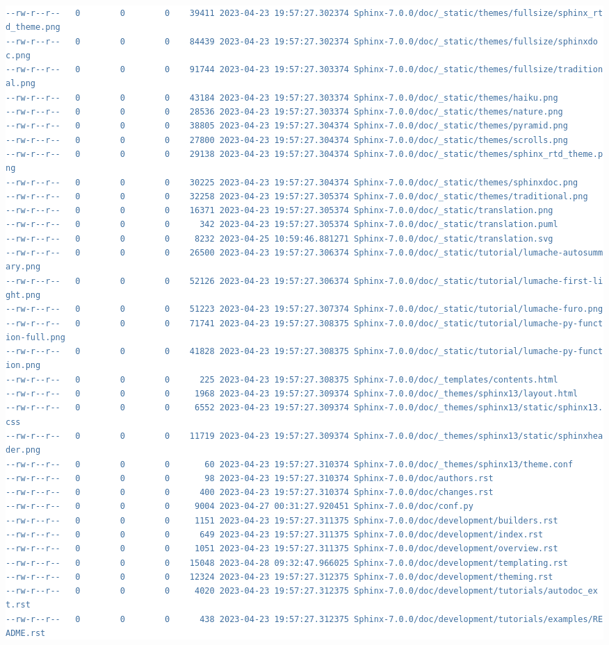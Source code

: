 ```diff
--rw-r--r--   0        0        0    39411 2023-04-23 19:57:27.302374 Sphinx-7.0.0/doc/_static/themes/fullsize/sphinx_rtd_theme.png
--rw-r--r--   0        0        0    84439 2023-04-23 19:57:27.302374 Sphinx-7.0.0/doc/_static/themes/fullsize/sphinxdoc.png
--rw-r--r--   0        0        0    91744 2023-04-23 19:57:27.303374 Sphinx-7.0.0/doc/_static/themes/fullsize/traditional.png
--rw-r--r--   0        0        0    43184 2023-04-23 19:57:27.303374 Sphinx-7.0.0/doc/_static/themes/haiku.png
--rw-r--r--   0        0        0    28536 2023-04-23 19:57:27.303374 Sphinx-7.0.0/doc/_static/themes/nature.png
--rw-r--r--   0        0        0    38805 2023-04-23 19:57:27.304374 Sphinx-7.0.0/doc/_static/themes/pyramid.png
--rw-r--r--   0        0        0    27800 2023-04-23 19:57:27.304374 Sphinx-7.0.0/doc/_static/themes/scrolls.png
--rw-r--r--   0        0        0    29138 2023-04-23 19:57:27.304374 Sphinx-7.0.0/doc/_static/themes/sphinx_rtd_theme.png
--rw-r--r--   0        0        0    30225 2023-04-23 19:57:27.304374 Sphinx-7.0.0/doc/_static/themes/sphinxdoc.png
--rw-r--r--   0        0        0    32258 2023-04-23 19:57:27.305374 Sphinx-7.0.0/doc/_static/themes/traditional.png
--rw-r--r--   0        0        0    16371 2023-04-23 19:57:27.305374 Sphinx-7.0.0/doc/_static/translation.png
--rw-r--r--   0        0        0      342 2023-04-23 19:57:27.305374 Sphinx-7.0.0/doc/_static/translation.puml
--rw-r--r--   0        0        0     8232 2023-04-25 10:59:46.881271 Sphinx-7.0.0/doc/_static/translation.svg
--rw-r--r--   0        0        0    26500 2023-04-23 19:57:27.306374 Sphinx-7.0.0/doc/_static/tutorial/lumache-autosummary.png
--rw-r--r--   0        0        0    52126 2023-04-23 19:57:27.306374 Sphinx-7.0.0/doc/_static/tutorial/lumache-first-light.png
--rw-r--r--   0        0        0    51223 2023-04-23 19:57:27.307374 Sphinx-7.0.0/doc/_static/tutorial/lumache-furo.png
--rw-r--r--   0        0        0    71741 2023-04-23 19:57:27.308375 Sphinx-7.0.0/doc/_static/tutorial/lumache-py-function-full.png
--rw-r--r--   0        0        0    41828 2023-04-23 19:57:27.308375 Sphinx-7.0.0/doc/_static/tutorial/lumache-py-function.png
--rw-r--r--   0        0        0      225 2023-04-23 19:57:27.308375 Sphinx-7.0.0/doc/_templates/contents.html
--rw-r--r--   0        0        0     1968 2023-04-23 19:57:27.309374 Sphinx-7.0.0/doc/_themes/sphinx13/layout.html
--rw-r--r--   0        0        0     6552 2023-04-23 19:57:27.309374 Sphinx-7.0.0/doc/_themes/sphinx13/static/sphinx13.css
--rw-r--r--   0        0        0    11719 2023-04-23 19:57:27.309374 Sphinx-7.0.0/doc/_themes/sphinx13/static/sphinxheader.png
--rw-r--r--   0        0        0       60 2023-04-23 19:57:27.310374 Sphinx-7.0.0/doc/_themes/sphinx13/theme.conf
--rw-r--r--   0        0        0       98 2023-04-23 19:57:27.310374 Sphinx-7.0.0/doc/authors.rst
--rw-r--r--   0        0        0      400 2023-04-23 19:57:27.310374 Sphinx-7.0.0/doc/changes.rst
--rw-r--r--   0        0        0     9004 2023-04-27 00:31:27.920451 Sphinx-7.0.0/doc/conf.py
--rw-r--r--   0        0        0     1151 2023-04-23 19:57:27.311375 Sphinx-7.0.0/doc/development/builders.rst
--rw-r--r--   0        0        0      649 2023-04-23 19:57:27.311375 Sphinx-7.0.0/doc/development/index.rst
--rw-r--r--   0        0        0     1051 2023-04-23 19:57:27.311375 Sphinx-7.0.0/doc/development/overview.rst
--rw-r--r--   0        0        0    15048 2023-04-28 09:32:47.966025 Sphinx-7.0.0/doc/development/templating.rst
--rw-r--r--   0        0        0    12324 2023-04-23 19:57:27.312375 Sphinx-7.0.0/doc/development/theming.rst
--rw-r--r--   0        0        0     4020 2023-04-23 19:57:27.312375 Sphinx-7.0.0/doc/development/tutorials/autodoc_ext.rst
--rw-r--r--   0        0        0      438 2023-04-23 19:57:27.312375 Sphinx-7.0.0/doc/development/tutorials/examples/README.rst
```